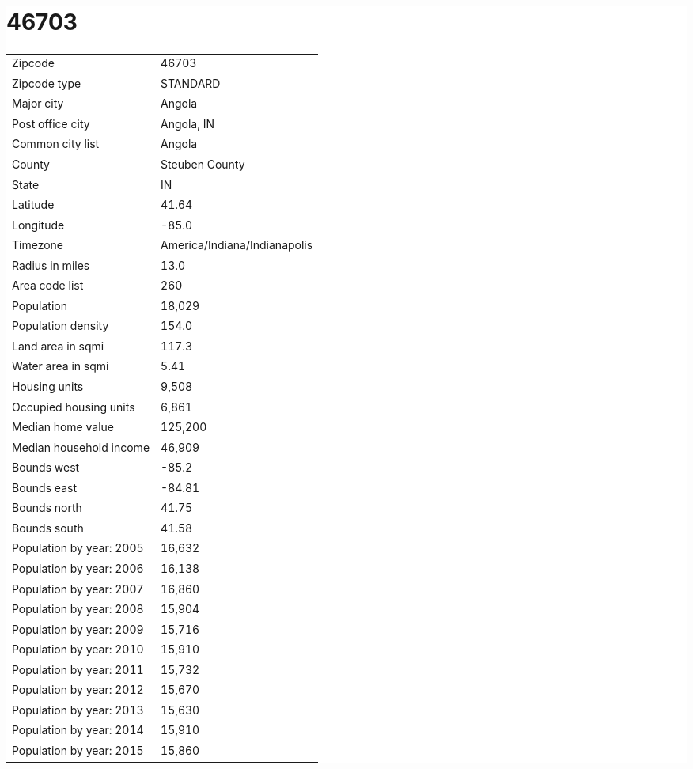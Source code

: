46703
=====
|||
|--|--|
|Zipcode|46703|
|Zipcode type|STANDARD|
|Major city|Angola|
|Post office city|Angola, IN|
|Common city list|Angola|
|County|Steuben County|
|State|IN|
|Latitude|41.64|
|Longitude|-85.0|
|Timezone|America/Indiana/Indianapolis|
|Radius in miles|13.0|
|Area code list|260|
|Population|18,029|
|Population density|154.0|
|Land area in sqmi|117.3|
|Water area in sqmi|5.41|
|Housing units|9,508|
|Occupied housing units|6,861|
|Median home value|125,200|
|Median household income|46,909|
|Bounds west|-85.2|
|Bounds east|-84.81|
|Bounds north|41.75|
|Bounds south|41.58|
|Population by year: 2005|16,632|
|Population by year: 2006|16,138|
|Population by year: 2007|16,860|
|Population by year: 2008|15,904|
|Population by year: 2009|15,716|
|Population by year: 2010|15,910|
|Population by year: 2011|15,732|
|Population by year: 2012|15,670|
|Population by year: 2013|15,630|
|Population by year: 2014|15,910|
|Population by year: 2015|15,860|